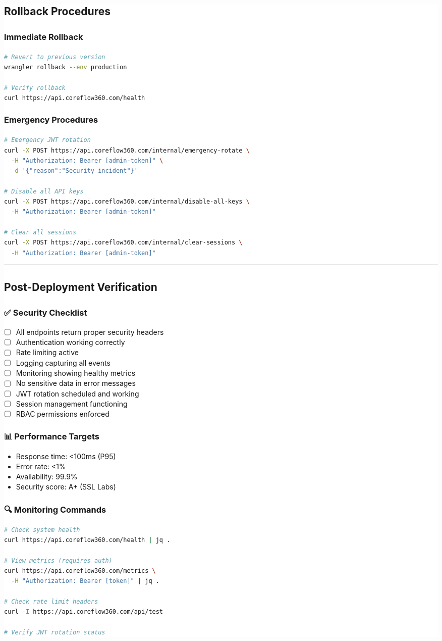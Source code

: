
## Rollback Procedures

### Immediate Rollback
```bash
# Revert to previous version
wrangler rollback --env production

# Verify rollback
curl https://api.coreflow360.com/health
```

### Emergency Procedures
```bash
# Emergency JWT rotation
curl -X POST https://api.coreflow360.com/internal/emergency-rotate \
  -H "Authorization: Bearer [admin-token]" \
  -d '{"reason":"Security incident"}'

# Disable all API keys
curl -X POST https://api.coreflow360.com/internal/disable-all-keys \
  -H "Authorization: Bearer [admin-token]"

# Clear all sessions
curl -X POST https://api.coreflow360.com/internal/clear-sessions \
  -H "Authorization: Bearer [admin-token]"
```

---

## Post-Deployment Verification

### ✅ Security Checklist
- [ ] All endpoints return proper security headers
- [ ] Authentication working correctly
- [ ] Rate limiting active
- [ ] Logging capturing all events
- [ ] Monitoring showing healthy metrics
- [ ] No sensitive data in error messages
- [ ] JWT rotation scheduled and working
- [ ] Session management functioning
- [ ] RBAC permissions enforced

### 📊 Performance Targets
- Response time: <100ms (P95)
- Error rate: <1%
- Availability: 99.9%
- Security score: A+ (SSL Labs)

### 🔍 Monitoring Commands
```bash
# Check system health
curl https://api.coreflow360.com/health | jq .

# View metrics (requires auth)
curl https://api.coreflow360.com/metrics \
  -H "Authorization: Bearer [token]" | jq .

# Check rate limit headers
curl -I https://api.coreflow360.com/api/test

# Verify JWT rotation status
```
